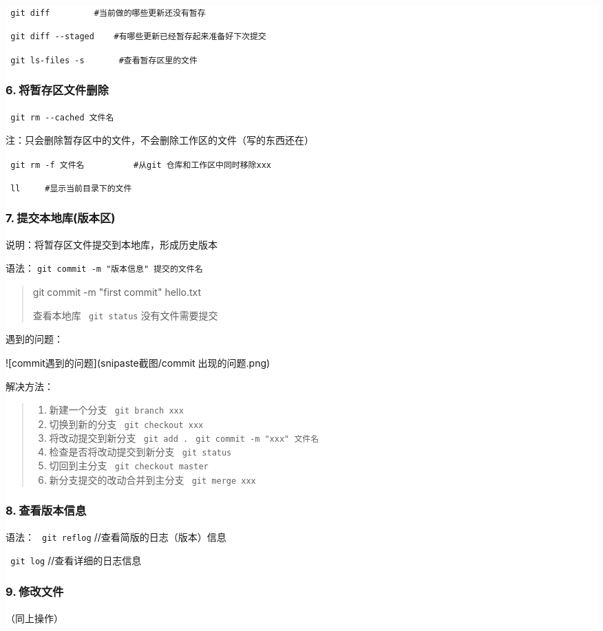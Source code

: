 ` git diff         #当前做的哪些更新还没有暂存` 

` git diff --staged    #有哪些更新已经暂存起来准备好下次提交` 

` git ls-files -s       #查看暂存区里的文件`  



### 6. 将暂存区文件删除

` git rm --cached 文件名`

注：只会删除暂存区中的文件，不会删除工作区的文件（写的东西还在）



` git rm -f 文件名          #从git 仓库和工作区中同时移除xxx` 



` ll     #显示当前目录下的文件`



### 7. 提交本地库(版本区)

说明：将暂存区文件提交到本地库，形成历史版本

语法： ` git commit -m "版本信息" 提交的文件名 `

> git commit -m "first commit" hello.txt 
>
> 查看本地库 ` git status` 没有文件需要提交

遇到的问题：

![commit遇到的问题](snipaste截图/commit 出现的问题.png)



解决方法：

> 1. 新建一个分支 ` git branch xxx`
> 2. 切换到新的分支  ` git checkout xxx` 
> 3. 将改动提交到新分支  ` git add .`   ` git commit -m "xxx" 文件名` 
> 4. 检查是否将改动提交到新分支   ` git status` 
> 5. 切回到主分支  ` git checkout master`
> 6. 新分支提交的改动合并到主分支  ` git merge xxx`  

 

### 8. 查看版本信息

语法： ` git reflog`     //查看简版的日志（版本）信息

` git log`     //查看详细的日志信息



### 9. 修改文件

（同上操作）
